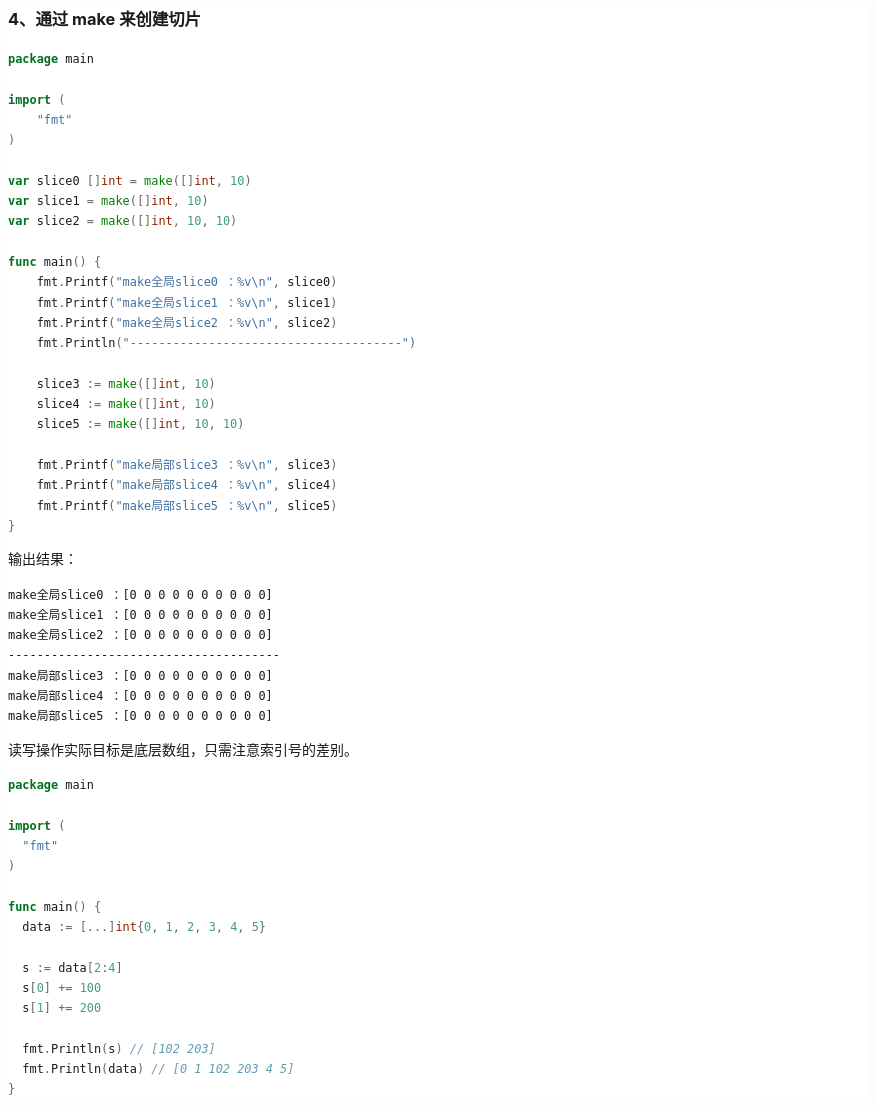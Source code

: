 ### 4、通过 make 来创建切片

```go
package main

import (
	"fmt"
)

var slice0 []int = make([]int, 10)
var slice1 = make([]int, 10)
var slice2 = make([]int, 10, 10)

func main() {
	fmt.Printf("make全局slice0 ：%v\n", slice0)
	fmt.Printf("make全局slice1 ：%v\n", slice1)
	fmt.Printf("make全局slice2 ：%v\n", slice2)
	fmt.Println("--------------------------------------")

	slice3 := make([]int, 10)
	slice4 := make([]int, 10)
	slice5 := make([]int, 10, 10)

	fmt.Printf("make局部slice3 ：%v\n", slice3)
	fmt.Printf("make局部slice4 ：%v\n", slice4)
	fmt.Printf("make局部slice5 ：%v\n", slice5)
}
```

输出结果：

```
make全局slice0 ：[0 0 0 0 0 0 0 0 0 0]
make全局slice1 ：[0 0 0 0 0 0 0 0 0 0]
make全局slice2 ：[0 0 0 0 0 0 0 0 0 0]
--------------------------------------
make局部slice3 ：[0 0 0 0 0 0 0 0 0 0]
make局部slice4 ：[0 0 0 0 0 0 0 0 0 0]
make局部slice5 ：[0 0 0 0 0 0 0 0 0 0]
```

读写操作实际目标是底层数组，只需注意索引号的差别。

```go
package main

import (
  "fmt"
)

func main() {
  data := [...]int{0, 1, 2, 3, 4, 5}

  s := data[2:4]
  s[0] += 100
  s[1] += 200

  fmt.Println(s) // [102 203]
  fmt.Println(data) // [0 1 102 203 4 5]
}
```
